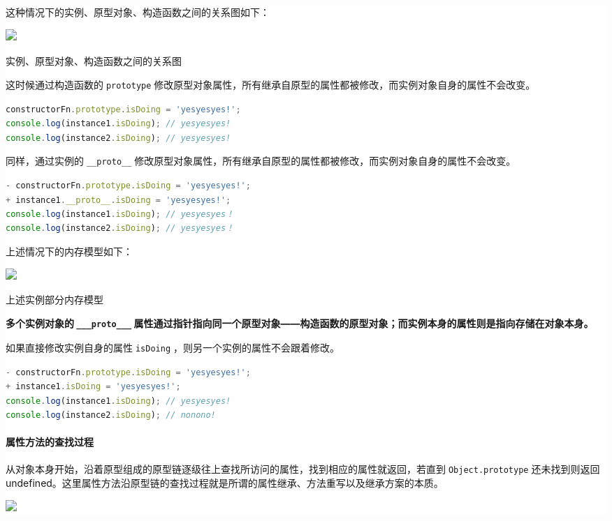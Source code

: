 
这种情况下的实例、原型对象、构造函数之间的关系图如下：


![](~@imgs/2bae0844-c97a-4529-b9a8-ebd7a240b193.png)



实例、原型对象、构造函数之间的关系图


这时候通过构造函数的 `prototype` 修改原型对象属性，所有继承自原型的属性都被修改，而实例对象自身的属性不会改变。


```javascript
constructorFn.prototype.isDoing = 'yesyesyes!';
console.log(instance1.isDoing); // yesyesyes!
console.log(instance2.isDoing); // yesyesyes!
```


同样，通过实例的 `__proto__` 修改原型对象属性，所有继承自原型的属性都被修改，而实例对象自身的属性不会改变。


```javascript
- constructorFn.prototype.isDoing = 'yesyesyes!';
+ instance1.__proto__.isDoing = 'yesyesyes!';
console.log(instance1.isDoing); // yesyesyes！
console.log(instance2.isDoing); // yesyesyes！
```

上述情况下的内存模型如下：



![](~@imgs/45e39817-7c06-4f5a-9d7d-ed185f246864.png)

上述实例部分内存模型




**多个实例对象的 `___proto___` 属性通过指针指向同一个原型对象——构造函数的原型对象；而实例本身的属性则是指向存储在对象本身。**


如果直接修改实例自身的属性 `isDoing` ，则另一个实例的属性不会跟着修改。


```javascript
- constructorFn.prototype.isDoing = 'yesyesyes!';
+ instance1.isDoing = 'yesyesyes!';
console.log(instance1.isDoing); // yesyesyes!
console.log(instance2.isDoing); // nonono!
```


#### 属性方法的查找过程

从对象本身开始，沿着原型组成的原型链逐级往上查找所访问的属性，找到相应的属性就返回，若直到 `Object.prototype` 还未找到则返回 undefined。这里属性方法沿原型链的查找过程就是所谓的属性继承、方法重写以及继承方案的本质。



![](~@imgs/0e1a5b12-c8ee-4c00-8e67-d7e8d986f209.png)
